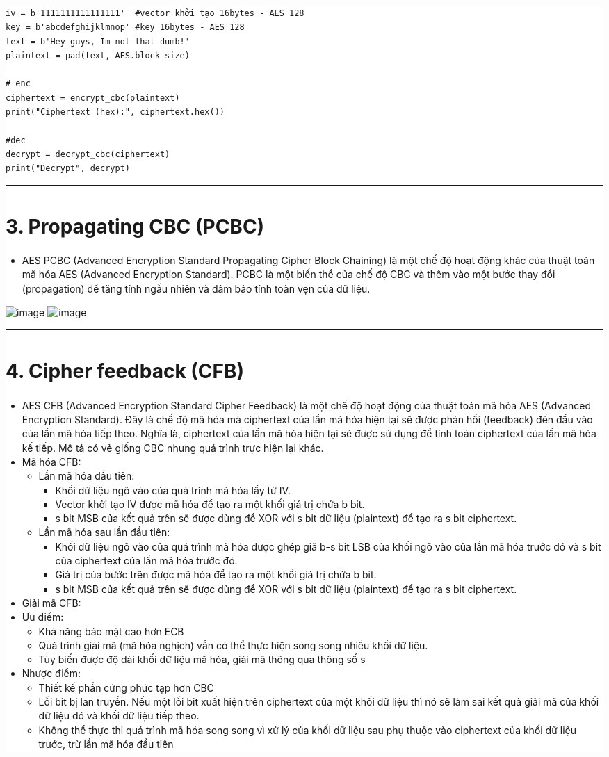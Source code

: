 ```python3
iv = b'1111111111111111'  #vector khởi tạo 16bytes - AES 128
key = b'abcdefghijklmnop' #key 16bytes - AES 128
text = b'Hey guys, Im not that dumb!'
plaintext = pad(text, AES.block_size)

# enc
ciphertext = encrypt_cbc(plaintext)
print("Ciphertext (hex):", ciphertext.hex())

#dec
decrypt = decrypt_cbc(ciphertext)
print("Decrypt", decrypt)
```
___
# 3. Propagating CBC (PCBC)
 - AES PCBC (Advanced Encryption Standard Propagating Cipher Block Chaining) là một chế độ hoạt động khác của thuật toán mã hóa AES (Advanced Encryption Standard). PCBC là một biến thể của chế độ CBC và thêm vào một bước thay đổi (propagation) để tăng tính ngẫu nhiên và đảm bảo tính toàn vẹn của dữ liệu.

![image](https://github.com/piroxxx/Exercise/assets/127461439/e1eb3fd6-57ce-45d0-8b7e-a68c58ee5cb7)
![image](https://github.com/piroxxx/Exercise/assets/127461439/26c9bf9b-879e-48c7-b862-a381f87a6374)


```python3
```

___
# 4. Cipher feedback (CFB)
 - AES CFB (Advanced Encryption Standard Cipher Feedback) là một chế độ hoạt động của thuật toán mã hóa AES (Advanced Encryption Standard). Đây là chế độ mã hóa mà ciphertext của lần mã hóa hiện tại sẽ được phản hồi (feedback) đến đầu vào của lần mã hóa tiếp theo. Nghĩa là, ciphertext của lần mã hóa hiện tại sẽ được sử dụng để tính toán ciphertext của lần mã hóa kế tiếp. Mô tả có vẻ giống CBC nhưng quá trình trực hiện lại khác.
 - Mã hóa CFB:
    - Lần mã hóa đầu tiên:
       - Khối dữ liệu ngõ vào của quá trình mã hóa lấy từ IV.
       - Vector khởi tạo IV được mã hóa để tạo ra một khối giá trị chứa b bit.
       - s bit MSB của kết quả trên sẽ được dùng để XOR với s bit dữ liệu (plaintext) để tạo ra s bit ciphertext.
    - Lần mã hóa sau lần đầu tiên:
       - Khối dữ liệu ngõ vào của quá trình mã hóa được ghép giã b-s bit LSB của khối ngõ vào của lần mã hóa trước đó và s bit của ciphertext của lần mã hóa trước đó.
       - Giá trị của bước trên được mã hóa để tạo ra một khối giá trị chứa b bit.
       - s bit MSB của kết quả trên sẽ được dùng để XOR với s bit dữ liệu (plaintext) để tạo ra s bit ciphertext.
 - Giải mã CFB:
 - Ưu điểm:
    - Khả năng bảo mật cao hơn ECB
    - Quá trình giải mã (mã hóa nghịch) vẫn có thể thực hiện song song nhiều khối dữ liệu.
    - Tùy biến được độ dài khối dữ liệu mã hóa, giải mã thông qua thông số s
 - Nhược điểm:
    - Thiết kế phần cứng phức tạp hơn CBC
    - Lỗi bit bị lan truyền. Nếu một lỗi bit xuất hiện trên ciphertext của một khối dữ liệu thì nó sẽ làm sai kết quả giải mã của khối đữ liệu đó và khối dữ liệu tiếp theo.
    - Không thể thực thi quá trình mã hóa song song vì xử lý của khối dữ liệu sau phụ thuộc vào ciphertext của khối dữ liệu trước, trừ lần mã hóa đầu tiên
